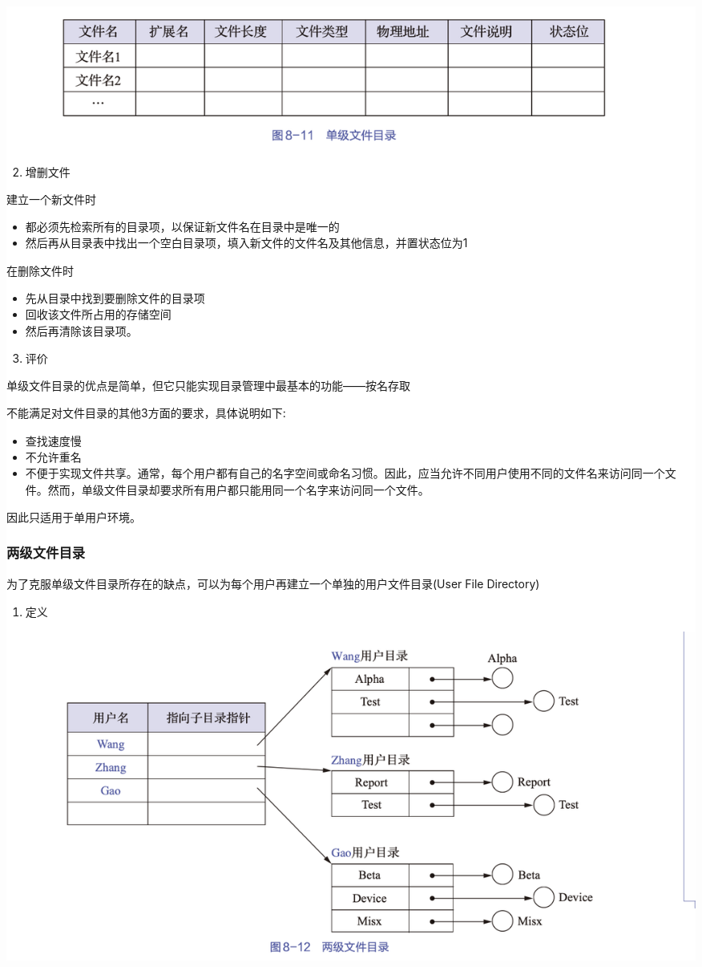 ![单级文件目录](assets/2024-12-10-11-34-31.png)


2. 增删文件

建立一个新文件时
- 都必须先检索所有的目录项，以保证新文件名在目录中是唯一的
- 然后再从目录表中找出一个空白目录项，填入新文件的文件名及其他信息，并置状态位为1

在删除文件时
- 先从目录中找到要删除文件的目录项
- 回收该文件所占用的存储空间
- 然后再清除该目录项。



3. 评价



单级文件目录的优点是简单，但它只能实现目录管理中最基本的功能——按名存取

不能满足对文件目录的其他3方面的要求，具体说明如下: 
- 查找速度慢
- 不允许重名
- 不便于实现文件共享。通常，每个用户都有自己的名字空间或命名习惯。因此，应当允许不同用户使用不同的文件名来访问同一个文件。然而，单级文件目录却要求所有用户都只能用同一个名字来访问同一个文件。

因此只适用于单用户环境。


### 两级文件目录

为了克服单级文件目录所存在的缺点，可以为每个用户再建立一个单独的用户文件目录(User File Directory)


1. 定义

![两级文件目录](assets/2024-12-10-11-41-07.png)
